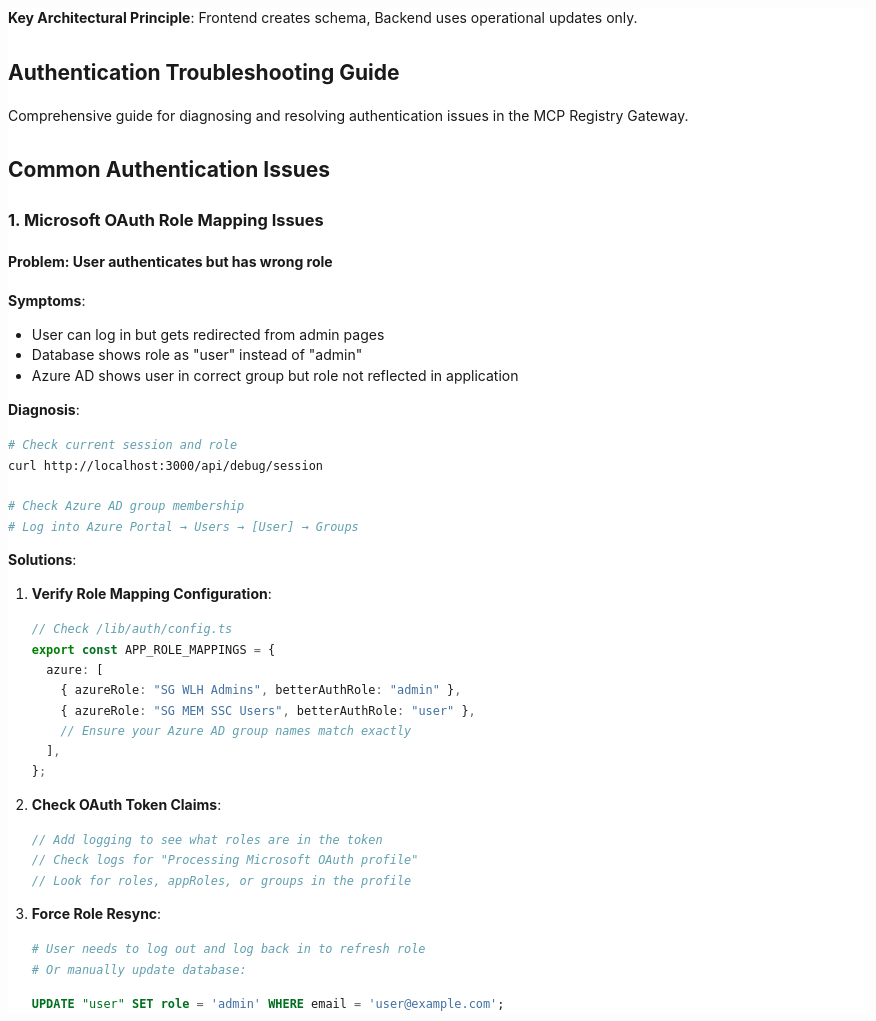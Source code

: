 **Key Architectural Principle**: Frontend creates schema, Backend uses operational updates only.

## Authentication Troubleshooting Guide

Comprehensive guide for diagnosing and resolving authentication issues in the MCP Registry Gateway.

## Common Authentication Issues

### 1. Microsoft OAuth Role Mapping Issues

#### Problem: User authenticates but has wrong role
**Symptoms**:
- User can log in but gets redirected from admin pages
- Database shows role as "user" instead of "admin"
- Azure AD shows user in correct group but role not reflected in application

**Diagnosis**:
```bash
# Check current session and role
curl http://localhost:3000/api/debug/session

# Check Azure AD group membership
# Log into Azure Portal → Users → [User] → Groups
```

**Solutions**:
1. **Verify Role Mapping Configuration**:
   ```typescript
   // Check /lib/auth/config.ts
   export const APP_ROLE_MAPPINGS = {
     azure: [
       { azureRole: "SG WLH Admins", betterAuthRole: "admin" },
       { azureRole: "SG MEM SSC Users", betterAuthRole: "user" },
       // Ensure your Azure AD group names match exactly
     ],
   };
   ```

2. **Check OAuth Token Claims**:
   ```typescript
   // Add logging to see what roles are in the token
   // Check logs for "Processing Microsoft OAuth profile"
   // Look for roles, appRoles, or groups in the profile
   ```

3. **Force Role Resync**:
   ```bash
   # User needs to log out and log back in to refresh role
   # Or manually update database:
   ```
   ```sql
   UPDATE "user" SET role = 'admin' WHERE email = 'user@example.com';
   ```
